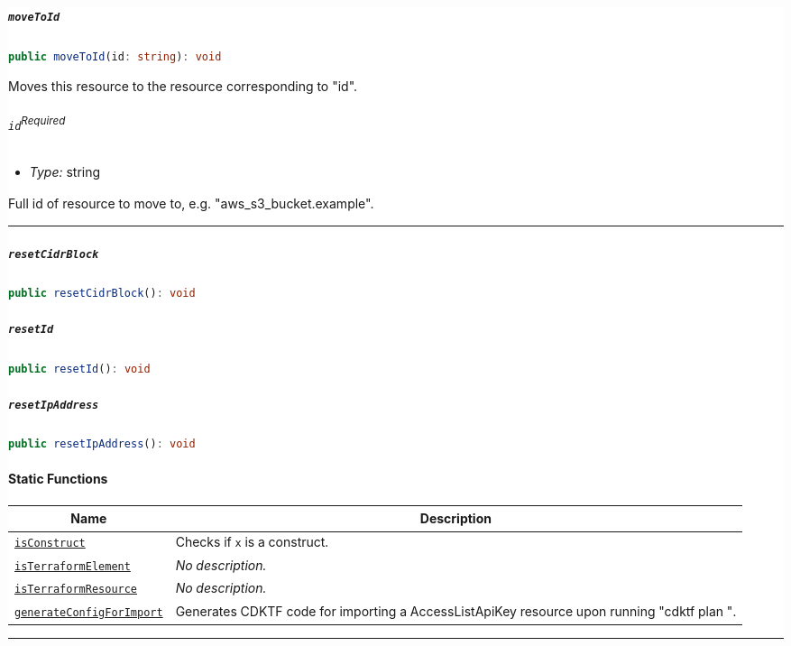 
##### `moveToId` <a name="moveToId" id="@cdktf/provider-mongodbatlas.accessListApiKey.AccessListApiKey.moveToId"></a>

```typescript
public moveToId(id: string): void
```

Moves this resource to the resource corresponding to "id".

###### `id`<sup>Required</sup> <a name="id" id="@cdktf/provider-mongodbatlas.accessListApiKey.AccessListApiKey.moveToId.parameter.id"></a>

- *Type:* string

Full id of resource to move to, e.g. "aws_s3_bucket.example".

---

##### `resetCidrBlock` <a name="resetCidrBlock" id="@cdktf/provider-mongodbatlas.accessListApiKey.AccessListApiKey.resetCidrBlock"></a>

```typescript
public resetCidrBlock(): void
```

##### `resetId` <a name="resetId" id="@cdktf/provider-mongodbatlas.accessListApiKey.AccessListApiKey.resetId"></a>

```typescript
public resetId(): void
```

##### `resetIpAddress` <a name="resetIpAddress" id="@cdktf/provider-mongodbatlas.accessListApiKey.AccessListApiKey.resetIpAddress"></a>

```typescript
public resetIpAddress(): void
```

#### Static Functions <a name="Static Functions" id="Static Functions"></a>

| **Name** | **Description** |
| --- | --- |
| <code><a href="#@cdktf/provider-mongodbatlas.accessListApiKey.AccessListApiKey.isConstruct">isConstruct</a></code> | Checks if `x` is a construct. |
| <code><a href="#@cdktf/provider-mongodbatlas.accessListApiKey.AccessListApiKey.isTerraformElement">isTerraformElement</a></code> | *No description.* |
| <code><a href="#@cdktf/provider-mongodbatlas.accessListApiKey.AccessListApiKey.isTerraformResource">isTerraformResource</a></code> | *No description.* |
| <code><a href="#@cdktf/provider-mongodbatlas.accessListApiKey.AccessListApiKey.generateConfigForImport">generateConfigForImport</a></code> | Generates CDKTF code for importing a AccessListApiKey resource upon running "cdktf plan <stack-name>". |

---
